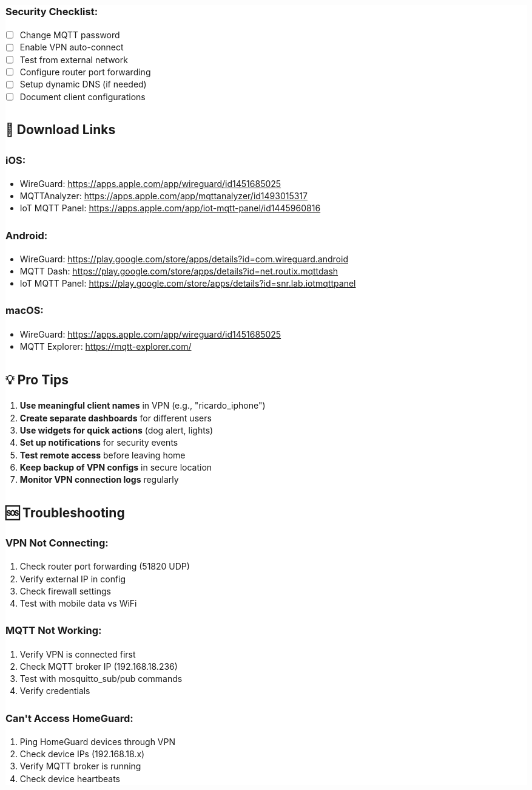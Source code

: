 ### Security Checklist:
- [ ] Change MQTT password
- [ ] Enable VPN auto-connect
- [ ] Test from external network
- [ ] Configure router port forwarding
- [ ] Setup dynamic DNS (if needed)
- [ ] Document client configurations

## 🔗 **Download Links**

### iOS:
- WireGuard: https://apps.apple.com/app/wireguard/id1451685025
- MQTTAnalyzer: https://apps.apple.com/app/mqttanalyzer/id1493015317
- IoT MQTT Panel: https://apps.apple.com/app/iot-mqtt-panel/id1445960816

### Android:
- WireGuard: https://play.google.com/store/apps/details?id=com.wireguard.android
- MQTT Dash: https://play.google.com/store/apps/details?id=net.routix.mqttdash
- IoT MQTT Panel: https://play.google.com/store/apps/details?id=snr.lab.iotmqttpanel

### macOS:
- WireGuard: https://apps.apple.com/app/wireguard/id1451685025
- MQTT Explorer: https://mqtt-explorer.com/

## 💡 **Pro Tips**

1. **Use meaningful client names** in VPN (e.g., "ricardo_iphone")
2. **Create separate dashboards** for different users
3. **Use widgets for quick actions** (dog alert, lights)
4. **Set up notifications** for security events
5. **Test remote access** before leaving home
6. **Keep backup of VPN configs** in secure location
7. **Monitor VPN connection logs** regularly

## 🆘 **Troubleshooting**

### VPN Not Connecting:
1. Check router port forwarding (51820 UDP)
2. Verify external IP in config
3. Check firewall settings
4. Test with mobile data vs WiFi

### MQTT Not Working:
1. Verify VPN is connected first
2. Check MQTT broker IP (192.168.18.236)
3. Test with mosquitto_sub/pub commands
4. Verify credentials

### Can't Access HomeGuard:
1. Ping HomeGuard devices through VPN
2. Check device IPs (192.168.18.x)
3. Verify MQTT broker is running
4. Check device heartbeats
